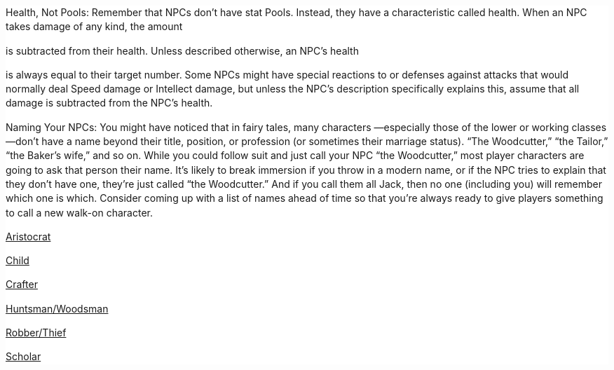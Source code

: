 Health, Not Pools: Remember that NPCs don’t have stat Pools. Instead, they have a characteristic called health. When an NPC takes damage of any kind, the amount
  
is subtracted from their health. Unless described otherwise, an NPC’s health
  
is always equal to their target number. Some NPCs might have special reactions to or defenses against attacks that would normally deal Speed damage or Intellect damage, but unless the NPC’s description specifically explains this, assume that all damage is subtracted from the NPC’s health.
  

  
Naming Your NPCs: You might have noticed that in fairy tales, many characters —especially those of the lower or working classes—don’t have a name beyond their title, position, or profession (or sometimes their marriage status). “The Woodcutter,” “the Tailor,” “the Baker’s wife,” and so on. While you could follow suit and just call your NPC “the Woodcutter,” most player characters are going to ask that person their name. It’s likely to break immersion if you throw in a modern name, or if the NPC tries to explain that they don’t have one, they’re just called “the Woodcutter.” And if you call them all Jack, then no one (including you) will remember which one is which. Consider coming up with a list of names ahead of time so that you’re always ready to give players something to call a new walk-on character. 
  

  
[Aristocrat](Aristocrat.md)
  
[Child](Child.md)
  
[Crafter](Crafter.md)
  
[Huntsman/Woodsman](Huntsman.md)
  
[Robber/Thief](Robber.md)
  
[Scholar](Scholar.md)